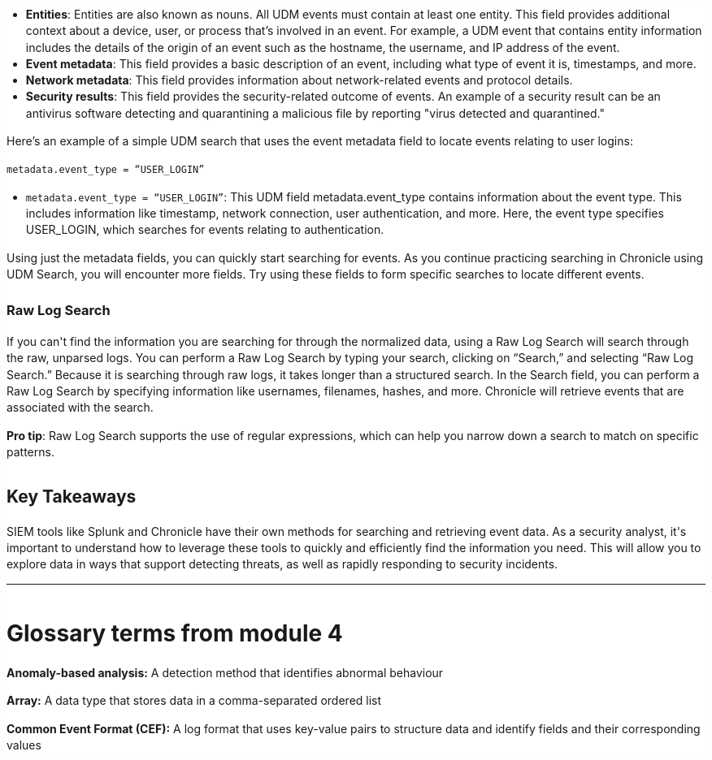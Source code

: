 - **Entities**: Entities are also known as nouns. All UDM events must contain at least one entity. This field provides additional context about a device, user, or process that’s involved in an event. For example, a UDM event that contains entity information includes the details of the origin of an event such as the hostname, the username, and IP address of the event.
- **Event metadata**: This field provides a basic description of an event, including what type of event it is, timestamps, and more.
- **Network metadata**: This field provides information about network-related events and protocol details.
- **Security results**: This field provides the security-related outcome of events. An example of a security result can be an antivirus software detecting and quarantining a malicious file by reporting "virus detected and quarantined."

Here’s an example of a simple UDM search that uses the event metadata field to locate events relating to user logins:

`metadata.event_type = “USER_LOGIN”`

- `metadata.event_type = “USER_LOGIN”`: This UDM field metadata.event_type contains information about the event type. This includes information like timestamp, network connection, user authentication, and more. Here, the event type specifies USER_LOGIN, which searches for events relating to authentication.

Using just the metadata fields, you can quickly start searching for events. As you continue practicing searching in Chronicle using UDM Search, you will encounter more fields. Try using these fields to form specific searches to locate different events.

### Raw Log Search

If you can't find the information you are searching for through the normalized data, using a Raw Log Search will search through the raw, unparsed logs. You can perform a Raw Log Search by typing your search, clicking on “Search,” and selecting “Raw Log Search.” Because it is searching through raw logs, it takes longer than a structured search. In the Search field, you can perform a Raw Log Search by specifying information like usernames, filenames, hashes, and more. Chronicle will retrieve events that are associated with the search.

**Pro tip**: Raw Log Search supports the use of regular expressions, which can help you narrow down a search to match on specific patterns.

## Key Takeaways

SIEM tools like Splunk and Chronicle have their own methods for searching and retrieving event data. As a security analyst, it's important to understand how to leverage these tools to quickly and efficiently find the information you need. This will allow you to explore data in ways that support detecting threats, as well as rapidly responding to security incidents.
  
  ---
  
  # Glossary terms from module 4

**Anomaly-based analysis:** A detection method that identifies abnormal behaviour 

**Array:** A data type that stores data in a comma-separated ordered list

**Common Event Format (CEF):** A log format that uses key-value pairs to structure data and identify fields and their corresponding values
